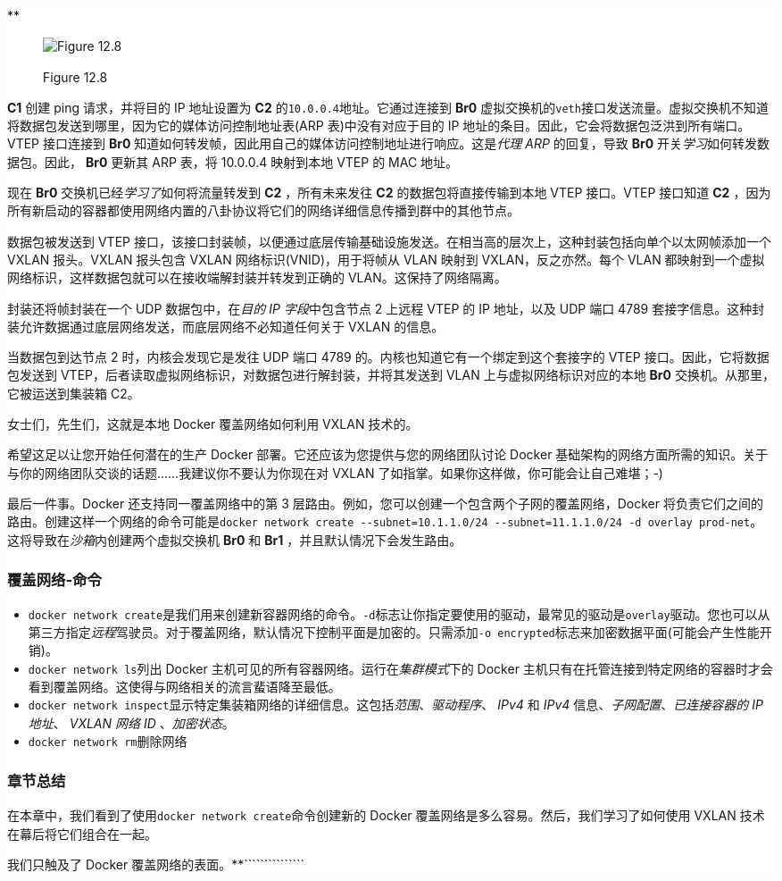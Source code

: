  **<figure class="image" style="width: 396px">![Figure 12.8](Images/figure12-8.png)

<figcaption>Figure 12.8</figcaption>

</figure>

**C1** 创建 ping 请求，并将目的 IP 地址设置为 **C2** 的`10.0.0.4`地址。它通过连接到 **Br0** 虚拟交换机的`veth`接口发送流量。虚拟交换机不知道将数据包发送到哪里，因为它的媒体访问控制地址表(ARP 表)中没有对应于目的 IP 地址的条目。因此，它会将数据包泛洪到所有端口。VTEP 接口连接到 **Br0** 知道如何转发帧，因此用自己的媒体访问控制地址进行响应。这是*代理 ARP* 的回复，导致 **Br0** 开关*学习*如何转发数据包。因此， **Br0** 更新其 ARP 表，将 10.0.0.4 映射到本地 VTEP 的 MAC 地址。

现在 **Br0** 交换机已经*学习了*如何将流量转发到 **C2** ，所有未来发往 **C2** 的数据包将直接传输到本地 VTEP 接口。VTEP 接口知道 **C2** ，因为所有新启动的容器都使用网络内置的八卦协议将它们的网络详细信息传播到群中的其他节点。

数据包被发送到 VTEP 接口，该接口封装帧，以便通过底层传输基础设施发送。在相当高的层次上，这种封装包括向单个以太网帧添加一个 VXLAN 报头。VXLAN 报头包含 VXLAN 网络标识(VNID)，用于将帧从 VLAN 映射到 VXLAN，反之亦然。每个 VLAN 都映射到一个虚拟网络标识，这样数据包就可以在接收端解封装并转发到正确的 VLAN。这保持了网络隔离。

封装还将帧封装在一个 UDP 数据包中，在*目的 IP 字段*中包含节点 2 上远程 VTEP 的 IP 地址，以及 UDP 端口 4789 套接字信息。这种封装允许数据通过底层网络发送，而底层网络不必知道任何关于 VXLAN 的信息。

当数据包到达节点 2 时，内核会发现它是发往 UDP 端口 4789 的。内核也知道它有一个绑定到这个套接字的 VTEP 接口。因此，它将数据包发送到 VTEP，后者读取虚拟网络标识，对数据包进行解封装，并将其发送到 VLAN 上与虚拟网络标识对应的本地 **Br0** 交换机。从那里，它被运送到集装箱 C2。

女士们，先生们，这就是本地 Docker 覆盖网络如何利用 VXLAN 技术的。

希望这足以让您开始任何潜在的生产 Docker 部署。它还应该为您提供与您的网络团队讨论 Docker 基础架构的网络方面所需的知识。关于与你的网络团队交谈的话题……我建议你不要认为你现在对 VXLAN 了如指掌。如果你这样做，你可能会让自己难堪；-)

最后一件事。Docker 还支持同一覆盖网络中的第 3 层路由。例如，您可以创建一个包含两个子网的覆盖网络，Docker 将负责它们之间的路由。创建这样一个网络的命令可能是`docker network create --subnet=10.1.1.0/24 --subnet=11.1.1.0/24 -d overlay prod-net`。这将导致在*沙箱*内创建两个虚拟交换机 **Br0** 和 **Br1** ，并且默认情况下会发生路由。

### 覆盖网络-命令

*   `docker network create`是我们用来创建新容器网络的命令。`-d`标志让你指定要使用的驱动，最常见的驱动是`overlay`驱动。您也可以从第三方指定*远程*驾驶员。对于覆盖网络，默认情况下控制平面是加密的。只需添加`-o encrypted`标志来加密数据平面(可能会产生性能开销)。
*   `docker network ls`列出 Docker 主机可见的所有容器网络。运行在*集群模式*下的 Docker 主机只有在托管连接到特定网络的容器时才会看到覆盖网络。这使得与网络相关的流言蜚语降至最低。
*   `docker network inspect`显示特定集装箱网络的详细信息。这包括*范围*、*驱动程序*、 *IPv4* 和 *IPv4* 信息、*子网配置*、*已连接容器的 IP 地址*、 *VXLAN 网络 ID* 、*加密状态*。
*   `docker network rm`删除网络

### 章节总结

在本章中，我们看到了使用`docker network create`命令创建新的 Docker 覆盖网络是多么容易。然后，我们学习了如何使用 VXLAN 技术在幕后将它们组合在一起。

我们只触及了 Docker 覆盖网络的表面。**```````````````